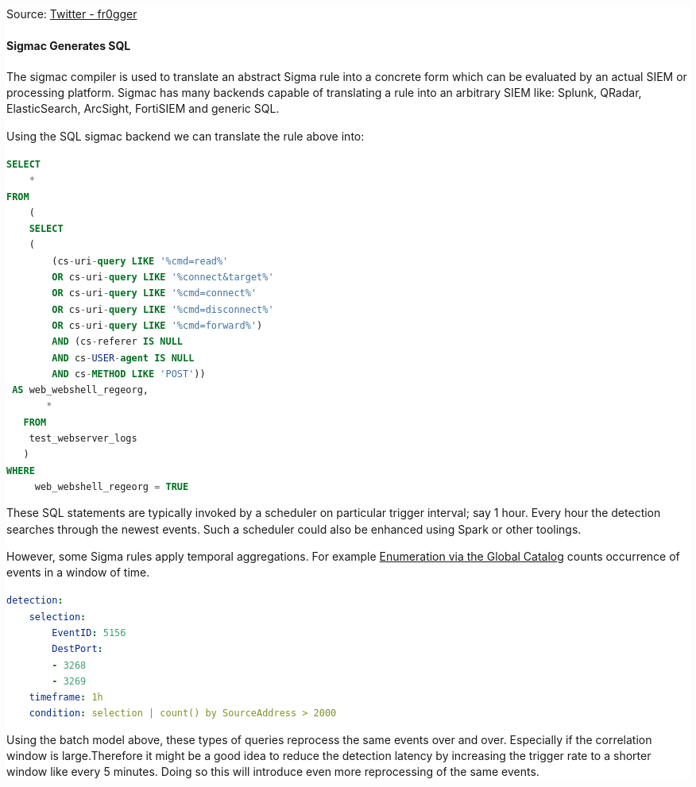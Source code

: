 Source: [Twitter - fr0gger](https://twitter.com/fr0gger_/status/1417517811442798593?lang=en)

#### Sigmac Generates SQL
The sigmac compiler is used to translate an abstract Sigma rule into a concrete form which can be evaluated by an actual SIEM or processing platform. Sigmac has many backends capable of translating a rule into an arbitrary SIEM like: Splunk, QRadar, ElasticSearch, ArcSight, FortiSIEM and generic SQL.

Using the SQL sigmac backend we can translate the rule above into:

```sql
SELECT 
    * 
FROM
    (
    SELECT
    (
        (cs-uri-query LIKE '%cmd=read%'
        OR cs-uri-query LIKE '%connect&target%'
        OR cs-uri-query LIKE '%cmd=connect%'
        OR cs-uri-query LIKE '%cmd=disconnect%'
        OR cs-uri-query LIKE '%cmd=forward%')
        AND (cs-referer IS NULL
        AND cs-USER-agent IS NULL
        AND cs-METHOD LIKE 'POST')) 
 AS web_webshell_regeorg,
       *
   FROM
    test_webserver_logs
   )
WHERE 
     web_webshell_regeorg = TRUE
```
These SQL statements are typically invoked by a scheduler on particular trigger interval; say 1 hour. Every hour the detection searches through the newest events. Such a scheduler could also be enhanced using Spark or other toolings.

However, some Sigma rules apply temporal aggregations. For example [Enumeration via the Global Catalog](https://github.com/SigmaHQ/sigma/blob/7c36a33ea77e94cbb5ad58fa061a84ed74dd503a/rules/windows/builtin/security/win_global_catalog_enumeration.yml) counts occurrence of events in a window of time.

```yaml
detection:
    selection:
        EventID: 5156
        DestPort:
        - 3268
        - 3269
    timeframe: 1h
    condition: selection | count() by SourceAddress > 2000
```

Using the batch model above, these types of queries reprocess the same events over and over. Especially if the correlation window is large.Therefore it might be a good idea to reduce the detection latency by increasing the trigger rate to a shorter window like every 5 minutes. Doing so this will introduce even more reprocessing of the same events.
